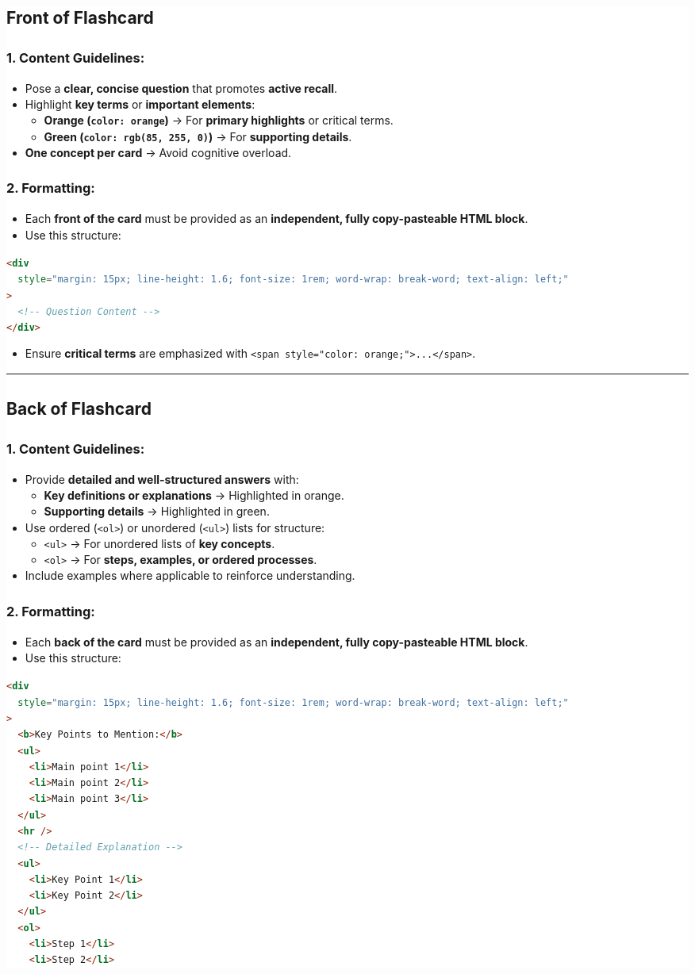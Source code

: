 ## **Front of Flashcard**

### **1. Content Guidelines:**

- Pose a **clear, concise question** that promotes **active recall**.
- Highlight **key terms** or **important elements**:
  - **Orange (`color: orange`)** → For **primary highlights** or critical terms.
  - **Green (`color: rgb(85, 255, 0)`)** → For **supporting details**.
- **One concept per card** → Avoid cognitive overload.

### **2. Formatting:**

- Each **front of the card** must be provided as an **independent, fully copy-pasteable HTML block**.
- Use this structure:

```html
<div
  style="margin: 15px; line-height: 1.6; font-size: 1rem; word-wrap: break-word; text-align: left;"
>
  <!-- Question Content -->
</div>
```

- Ensure **critical terms** are emphasized with `<span style="color: orange;">...</span>`.

---

## **Back of Flashcard**

### **1. Content Guidelines:**

- Provide **detailed and well-structured answers** with:
  - **Key definitions or explanations** → Highlighted in orange.
  - **Supporting details** → Highlighted in green.
- Use ordered (`<ol>`) or unordered (`<ul>`) lists for structure:
  - `<ul>` → For unordered lists of **key concepts**.
  - `<ol>` → For **steps, examples, or ordered processes**.
- Include examples where applicable to reinforce understanding.

### **2. Formatting:**

- Each **back of the card** must be provided as an **independent, fully copy-pasteable HTML block**.
- Use this structure:

```html
<div
  style="margin: 15px; line-height: 1.6; font-size: 1rem; word-wrap: break-word; text-align: left;"
>
  <b>Key Points to Mention:</b>
  <ul>
    <li>Main point 1</li>
    <li>Main point 2</li>
    <li>Main point 3</li>
  </ul>
  <hr />
  <!-- Detailed Explanation -->
  <ul>
    <li>Key Point 1</li>
    <li>Key Point 2</li>
  </ul>
  <ol>
    <li>Step 1</li>
    <li>Step 2</li>
```
